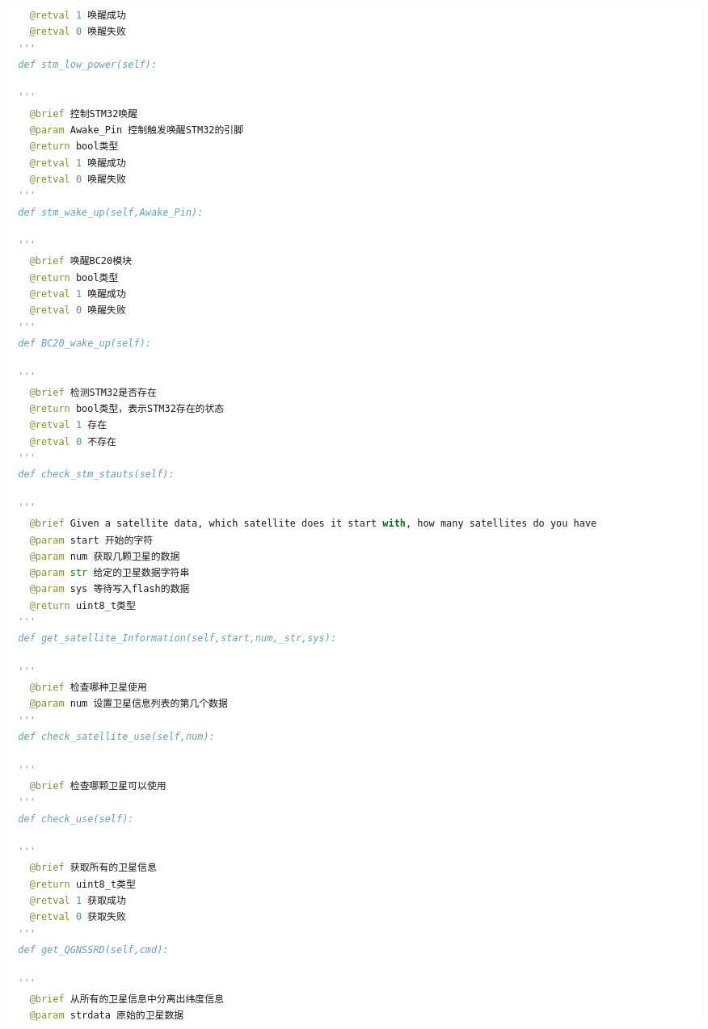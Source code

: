 ```python
    @retval 1 唤醒成功
    @retval 0 唤醒失败
  '''
  def stm_low_power(self):

  '''
    @brief 控制STM32唤醒
    @param Awake_Pin 控制触发唤醒STM32的引脚
    @return bool类型
    @retval 1 唤醒成功
    @retval 0 唤醒失败
  '''
  def stm_wake_up(self,Awake_Pin):

  '''
    @brief 唤醒BC20模块
    @return bool类型
    @retval 1 唤醒成功
    @retval 0 唤醒失败
  '''
  def BC20_wake_up(self):

  '''
    @brief 检测STM32是否存在
    @return bool类型，表示STM32存在的状态
    @retval 1 存在
    @retval 0 不存在
  '''
  def check_stm_stauts(self):

  '''
    @brief Given a satellite data, which satellite does it start with, how many satellites do you have
    @param start 开始的字符
    @param num 获取几颗卫星的数据
    @param str 给定的卫星数据字符串
    @param sys 等待写入flash的数据
    @return uint8_t类型
  '''
  def get_satellite_Information(self,start,num,_str,sys):

  '''
    @brief 检查哪种卫星使用
    @param num 设置卫星信息列表的第几个数据
  '''
  def check_satellite_use(self,num):

  '''
    @brief 检查哪颗卫星可以使用
  '''
  def check_use(self):

  '''
    @brief 获取所有的卫星信息
    @return uint8_t类型
    @retval 1 获取成功
    @retval 0 获取失败
  '''
  def get_QGNSSRD(self,cmd):

  '''
    @brief 从所有的卫星信息中分离出纬度信息
    @param strdata 原始的卫星数据
```